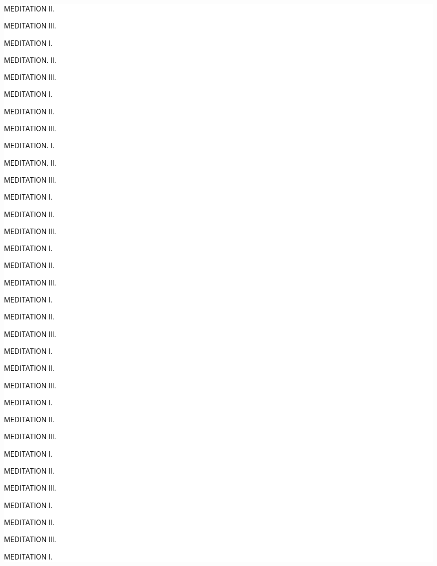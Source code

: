 MEDITATION II.

MEDITATION III.

MEDITATION I.

MEDITATION. II.

MEDITATION III.

MEDITATION I.

MEDITATION II.

MEDITATION III.

MEDITATION. I.

MEDITATION. II.

MEDITATION III.

MEDITATION I.

MEDITATION II.

MEDITATION III.

MEDITATION I.

MEDITATION II.

MEDITATION III.

MEDITATION I.

MEDITATION II.

MEDITATION III.

MEDITATION I.

MEDITATION II.

MEDITATION III.

MEDITATION I.

MEDITATION II.

MEDITATION III.

MEDITATION I.

MEDITATION II.

MEDITATION III.

MEDITATION I.

MEDITATION II.

MEDITATION III.

MEDITATION I.
